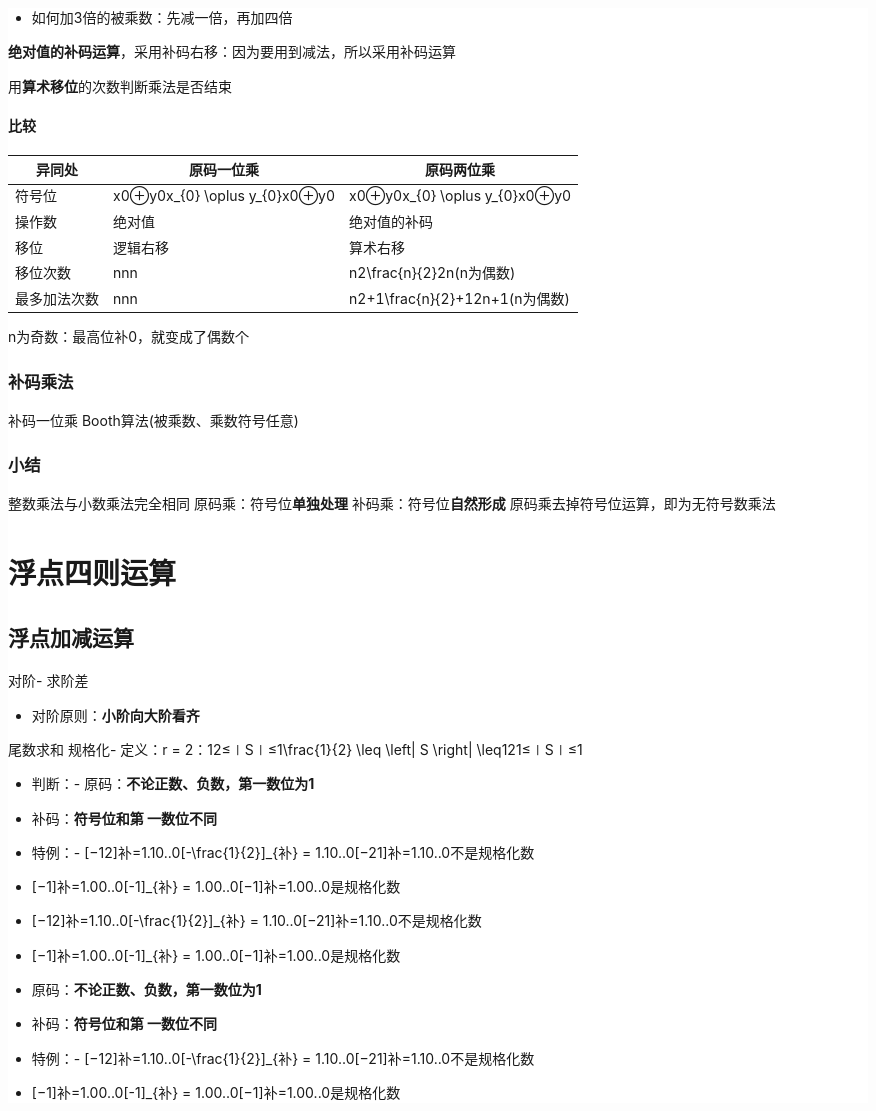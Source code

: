 - 如何加3倍的被乘数：先减一倍，再加四倍

**绝对值的补码运算**，采用补码右移：因为要用到减法，所以采用补码运算

用**算术移位**的次数判断乘法是否结束


#### 比较

| 异同处 | 原码一位乘 | 原码两位乘 |
| --- | --- | --- |
| 符号位 | x0⊕y0x_{0} \oplus y_{0}x0​⊕y0​ | x0⊕y0x_{0} \oplus y_{0}x0​⊕y0​ |
| 操作数 | 绝对值 | 绝对值的补码 |
| 移位 | 逻辑右移 | 算术右移 |
| 移位次数 | nnn | n2\frac{n}{2}2n​(n为偶数) |
| 最多加法次数 | nnn | n2+1\frac{n}{2}+12n​+1(n为偶数) |

n为奇数：最高位补0，就变成了偶数个

### 补码乘法
补码一位乘
Booth算法(被乘数、乘数符号任意)

### 小结
整数乘法与小数乘法完全相同
原码乘：符号位**单独处理**
补码乘：符号位**自然形成**
原码乘去掉符号位运算，即为无符号数乘法

# 浮点四则运算
## 浮点加减运算
对阶- 求阶差
- 对阶原则：**小阶向大阶看齐**

尾数求和
规格化- 定义：r = 2：12≤∣S∣≤1\frac{1}{2} \leq \left| S \right| \leq121​≤∣S∣≤1
- 判断：- 原码：**不论正数、负数，第一数位为1**
- 补码：**符号位和第 一数位不同**
- 特例：- [−12]补=1.10..0[-\frac{1}{2}]_{补} = 1.10..0[−21​]补​=1.10..0不是规格化数
- [−1]补=1.00..0[-1]_{补} = 1.00..0[−1]补​=1.00..0是规格化数

- [−12]补=1.10..0[-\frac{1}{2}]_{补} = 1.10..0[−21​]补​=1.10..0不是规格化数
- [−1]补=1.00..0[-1]_{补} = 1.00..0[−1]补​=1.00..0是规格化数

- 原码：**不论正数、负数，第一数位为1**
- 补码：**符号位和第 一数位不同**
- 特例：- [−12]补=1.10..0[-\frac{1}{2}]_{补} = 1.10..0[−21​]补​=1.10..0不是规格化数
- [−1]补=1.00..0[-1]_{补} = 1.00..0[−1]补​=1.00..0是规格化数
